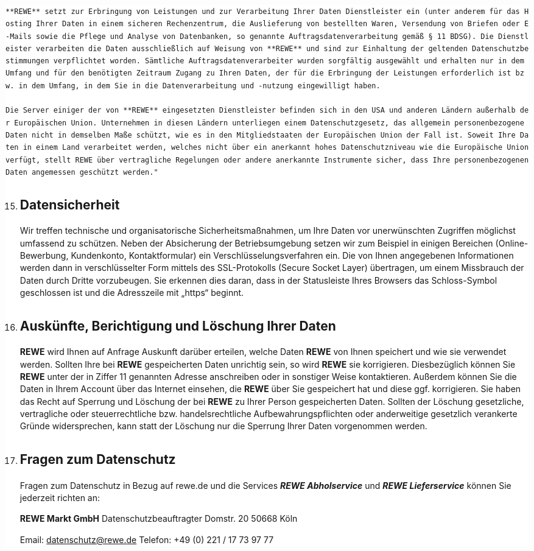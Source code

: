     **REWE** setzt zur Erbringung von Leistungen und zur Verarbeitung Ihrer Daten Dienstleister ein (unter anderem für das Hosting Ihrer Daten in einem sicheren Rechenzentrum, die Auslieferung von bestellten Waren, Versendung von Briefen oder E-Mails sowie die Pflege und Analyse von Datenbanken, so genannte Auftragsdatenverarbeitung gemäß § 11 BDSG). Die Dienstleister verarbeiten die Daten ausschließlich auf Weisung von **REWE** und sind zur Einhaltung der geltenden Datenschutzbestimmungen verpflichtet worden. Sämtliche Auftragsdatenverarbeiter wurden sorgfältig ausgewählt und erhalten nur in dem Umfang und für den benötigten Zeitraum Zugang zu Ihren Daten, der für die Erbringung der Leistungen erforderlich ist bzw. in dem Umfang, in dem Sie in die Datenverarbeitung und -nutzung eingewilligt haben.

    Die Server einiger der von **REWE** eingesetzten Dienstleister befinden sich in den USA und anderen Ländern außerhalb der Europäischen Union. Unternehmen in diesen Ländern unterliegen einem Datenschutzgesetz, das allgemein personenbezogene Daten nicht in demselben Maße schützt, wie es in den Mitgliedstaaten der Europäischen Union der Fall ist. Soweit Ihre Daten in einem Land verarbeitet werden, welches nicht über ein anerkannt hohes Datenschutzniveau wie die Europäische Union verfügt, stellt REWE über vertragliche Regelungen oder andere anerkannte Instrumente sicher, dass Ihre personenbezogenen Daten angemessen geschützt werden." 

15. Datensicherheit
    ---------------

    Wir treffen technische und organisatorische Sicherheitsmaßnahmen, um Ihre Daten vor unerwünschten Zugriffen möglichst umfassend zu schützen. Neben der Absicherung der Betriebsumgebung setzen wir zum Beispiel in einigen Bereichen (Online-Bewerbung, Kundenkonto, Kontaktformular) ein Verschlüsselungsverfahren ein. Die von Ihnen angegebenen Informationen werden dann in verschlüsselter Form mittels des SSL-Protokolls (Secure Socket Layer) übertragen, um einem Missbrauch der Daten durch Dritte vorzubeugen. Sie erkennen dies daran, dass in der Statusleiste Ihres Browsers das Schloss-Symbol geschlossen ist und die Adresszeile mit „https“ beginnt.

16. Auskünfte, Berichtigung und Löschung Ihrer Daten
    ------------------------------------------------

    **REWE** wird Ihnen auf Anfrage Auskunft darüber erteilen, welche Daten **REWE** von Ihnen speichert und wie sie verwendet werden. Sollten Ihre bei **REWE** gespeicherten Daten unrichtig sein, so wird **REWE** sie korrigieren. Diesbezüglich können Sie **REWE** unter der in Ziffer 11 genannten Adresse anschreiben oder in sonstiger Weise kontaktieren. Außerdem können Sie die Daten in Ihrem Account über das Internet einsehen, die **REWE** über Sie gespeichert hat und diese ggf. korrigieren. Sie haben das Recht auf Sperrung und Löschung der bei **REWE** zu Ihrer Person gespeicherten Daten. Sollten der Löschung gesetzliche, vertragliche oder steuerrechtliche bzw. handelsrechtliche Aufbewahrungspflichten oder anderweitige gesetzlich verankerte Gründe widersprechen, kann statt der Löschung nur die Sperrung Ihrer Daten vorgenommen werden.

17. Fragen zum Datenschutz
    ----------------------

    Fragen zum Datenschutz in Bezug auf rewe.de und die Services ***REWE Abholservice*** und ***REWE Lieferservice*** können Sie jederzeit richten an:

    **REWE Markt GmbH**
    Datenschutzbeauftragter
    Domstr. 20
    50668 Köln

    Email: <datenschutz@rewe.de>
    Telefon: +49 (0) 221 / 17 73 97 77
